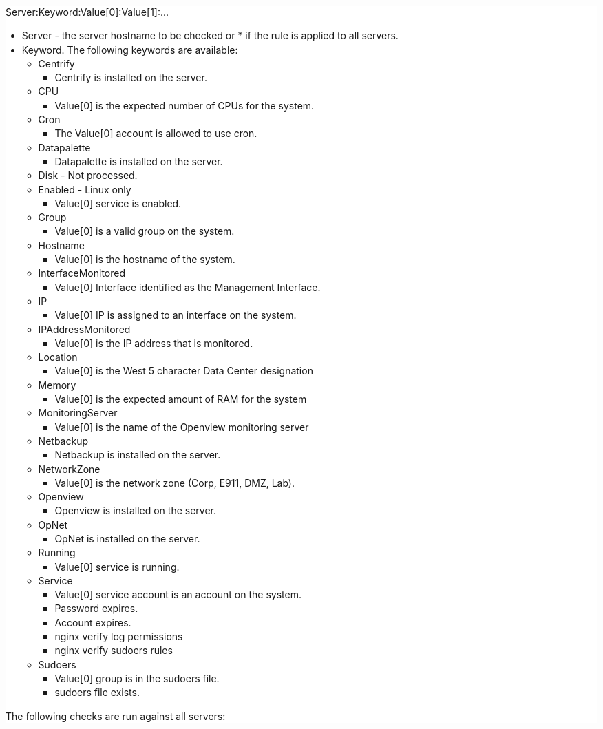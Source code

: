 Server:Keyword:Value[0]:Value[1]:...

* Server - the server hostname to be checked or * if the rule is applied to all servers.
* Keyword. The following keywords are available:
  * Centrify
    * Centrify is installed on the server.
  * CPU
    * Value[0] is the expected number of CPUs for the system.
  * Cron
    * The Value[0] account is allowed to use cron.
  * Datapalette
    * Datapalette is installed on the server.
  * Disk - Not processed.
  * Enabled - Linux only
    * Value[0] service is enabled.
  * Group
    * Value[0] is a valid group on the system.
  * Hostname
    * Value[0] is the hostname of the system.
  * InterfaceMonitored
    * Value[0] Interface identified as the Management Interface.
  * IP
    * Value[0] IP is assigned to an interface on the system.
  * IPAddressMonitored
    * Value[0] is the IP address that is monitored.
  * Location
    * Value[0] is the West 5 character Data Center designation
  * Memory
    * Value[0] is the expected amount of RAM for the system
  * MonitoringServer
    * Value[0] is the name of the Openview monitoring server
  * Netbackup
    * Netbackup is installed on the server.
  * NetworkZone
    * Value[0] is the network zone (Corp, E911, DMZ, Lab).
  * Openview
    * Openview is installed on the server.
  * OpNet
    * OpNet is installed on the server.
  * Running
    * Value[0] service is running.
  * Service
    * Value[0] service account is an account on the system.
    * Password expires.
    * Account expires.
    * nginx verify log permissions
    * nginx verify sudoers rules
  * Sudoers
    * Value[0] group is in the sudoers file.
    * sudoers file exists.

The following checks are run against all servers:
